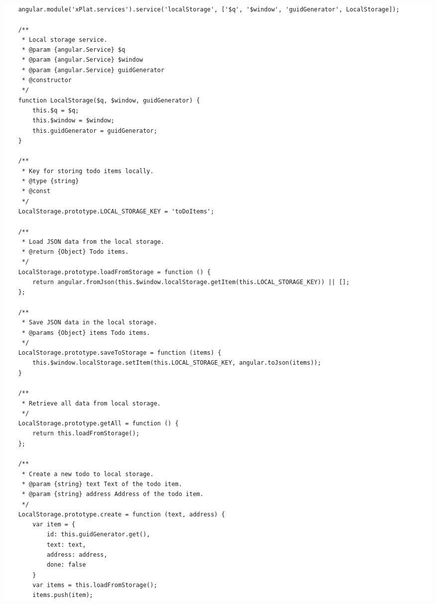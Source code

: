         angular.module('xPlat.services').service('localStorage', ['$q', '$window', 'guidGenerator', LocalStorage]);  
  
        /**  
         * Local storage service.  
         * @param {angular.Service} $q  
         * @param {angular.Service} $window  
         * @param {angular.Service} guidGenerator  
         * @constructor  
         */  
        function LocalStorage($q, $window, guidGenerator) {  
            this.$q = $q;  
            this.$window = $window;  
            this.guidGenerator = guidGenerator;  
        }  
  
        /**  
         * Key for storing todo items locally.  
         * @type {string}  
         * @const  
         */  
        LocalStorage.prototype.LOCAL_STORAGE_KEY = 'toDoItems';  
  
        /**  
         * Load JSON data from the local storage.  
         * @return {Object} Todo items.  
         */  
        LocalStorage.prototype.loadFromStorage = function () {  
            return angular.fromJson(this.$window.localStorage.getItem(this.LOCAL_STORAGE_KEY)) || [];  
        };  
  
        /**  
         * Save JSON data in the local storage.  
         * @params {Object} items Todo items.  
         */  
        LocalStorage.prototype.saveToStorage = function (items) {  
            this.$window.localStorage.setItem(this.LOCAL_STORAGE_KEY, angular.toJson(items));  
        }  
  
        /**  
         * Retrieve all data from local storage.  
         */  
        LocalStorage.prototype.getAll = function () {  
            return this.loadFromStorage();  
        };  
  
        /**  
         * Create a new todo to local storage.  
         * @param {string} text Text of the todo item.  
         * @param {string} address Address of the todo item.  
         */  
        LocalStorage.prototype.create = function (text, address) {  
            var item = {  
                id: this.guidGenerator.get(),  
                text: text,  
                address: address,  
                done: false  
            }  
            var items = this.loadFromStorage();  
            items.push(item);  
  